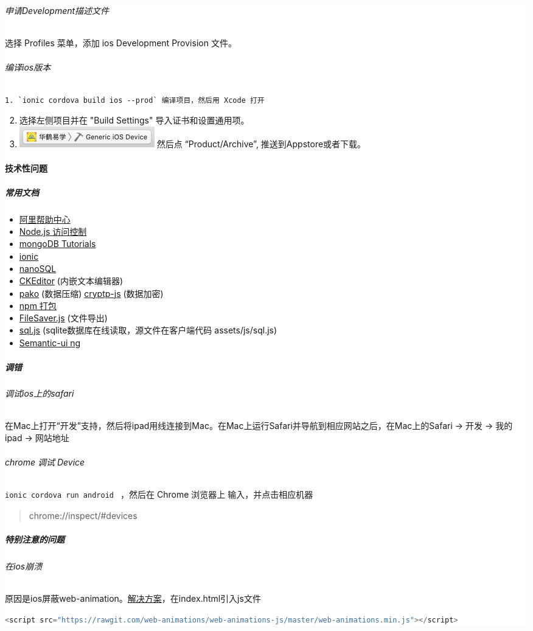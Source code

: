 ###### 申请Development描述文件

选择 Profiles 菜单，添加 ios Development Provision 文件。

###### 编译ios版本

```
1. `ionic cordova build ios --prod` 编译项目，然后用 Xcode 打开
```

2. 选择左侧项目并在 "Build Settings" 导入证书和设置通用项。
3. ![](../../_resources/post/archive.png) 然后点 “Product/Archive”, 推送到Appstore或者下载。



#### 技术性问题

##### 常用文档

- [阿里帮助中心](https://www.alibabacloud.com/help/zh?spm=a2c63.p38356.879954.1.322c4f7cHBFOw0) 
- [Node.js 访问控制](https://help.aliyun.com/document_detail/28801.html?spm=a2c4g.11186623.6.822.4e533b09KPDAyv)
- [mongoDB Tutorials](https://mongodb.github.io/node-mongodb-native/3.3/tutorials/)
- [ionic](https://ionicframework.com/docs)
- [nanoSQL](https://nanosql.io/welcome.html)
- [CKEditor](https://ckeditor.com/docs/ckeditor5/latest/builds/guides/integration/frameworks/angular.html) (内嵌文本编辑器)
- [pako](https://nodeca.github.io/pako/) (数据压缩)  [cryptp-js](https://www.npmjs.com/package/crypto-js) (数据加密)
- [npm 打包](https://itnext.io/step-by-step-building-and-publishing-an-npm-typescript-package-44fe7164964c)
- [FileSaver.js](https://github.com/eligrey/FileSaver.js) (文件导出)
- [sql.js](https://github.com/sql-js/sql.js) (sqlite数据库在线读取，源文件在客户端代码 assets/js/sql.js)
- [Semantic-ui ng](https://edcarroll.github.io/ng2-semantic-ui/#/getting-started)

##### 调错

###### 调试ios上的safari

在Mac上打开“开发”支持，然后将ipad用线连接到Mac。在Mac上运行Safari并导航到相应网站之后，在Mac上的Safari -> 开发 -> 我的ipad -> 网站地址

###### chrome 调试 Device

`ionic cordova run android ` ，然后在 Chrome 浏览器上 输入，并点击相应机器

> chrome://inspect/#devices



##### 特别注意的问题

###### 在ios崩溃

原因是ios屏蔽web-animation。[解决方案](https://github.com/web-animations/web-animations-js)，在index.html引入js文件

```javascript
<script src="https://rawgit.com/web-animations/web-animations-js/master/web-animations.min.js"></script>
```
